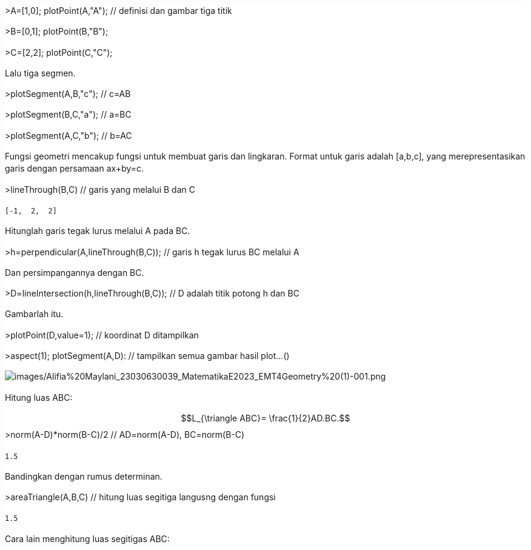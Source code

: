 
\>A=[1,0]; plotPoint(A,"A"); // definisi dan gambar tiga titik

\>B=[0,1]; plotPoint(B,"B");

\>C=[2,2]; plotPoint(C,"C");


Lalu tiga segmen.


\>plotSegment(A,B,"c"); // c=AB

\>plotSegment(B,C,"a"); // a=BC

\>plotSegment(A,C,"b"); // b=AC


Fungsi geometri mencakup fungsi untuk membuat garis dan lingkaran.
Format untuk garis adalah [a,b,c], yang merepresentasikan garis dengan
persamaan ax+by=c.


\>lineThrough(B,C) // garis yang melalui B dan C


    [-1,  2,  2]

Hitunglah garis tegak lurus melalui A pada BC.


\>h=perpendicular(A,lineThrough(B,C)); // garis h tegak lurus BC melalui A


Dan persimpangannya dengan BC.


\>D=lineIntersection(h,lineThrough(B,C)); // D adalah titik potong h dan BC


Gambarlah itu.


\>plotPoint(D,value=1); // koordinat D ditampilkan

\>aspect(1); plotSegment(A,D): // tampilkan semua gambar hasil plot...()


![images/Alifia%20Maylani_23030630039_MatematikaE2023_EMT4Geometry%20(1)-001.png](images/Alifia%20Maylani_23030630039_MatematikaE2023_EMT4Geometry%20(1)-001.png)

Hitung luas ABC:


$$L_{\triangle ABC}= \frac{1}{2}AD.BC.$$\>norm(A-D)\*norm(B-C)/2 // AD=norm(A-D), BC=norm(B-C)


    1.5

Bandingkan dengan rumus determinan.


\>areaTriangle(A,B,C) // hitung luas segitiga langusng dengan fungsi


    1.5

Cara lain menghitung luas segitigas ABC:

